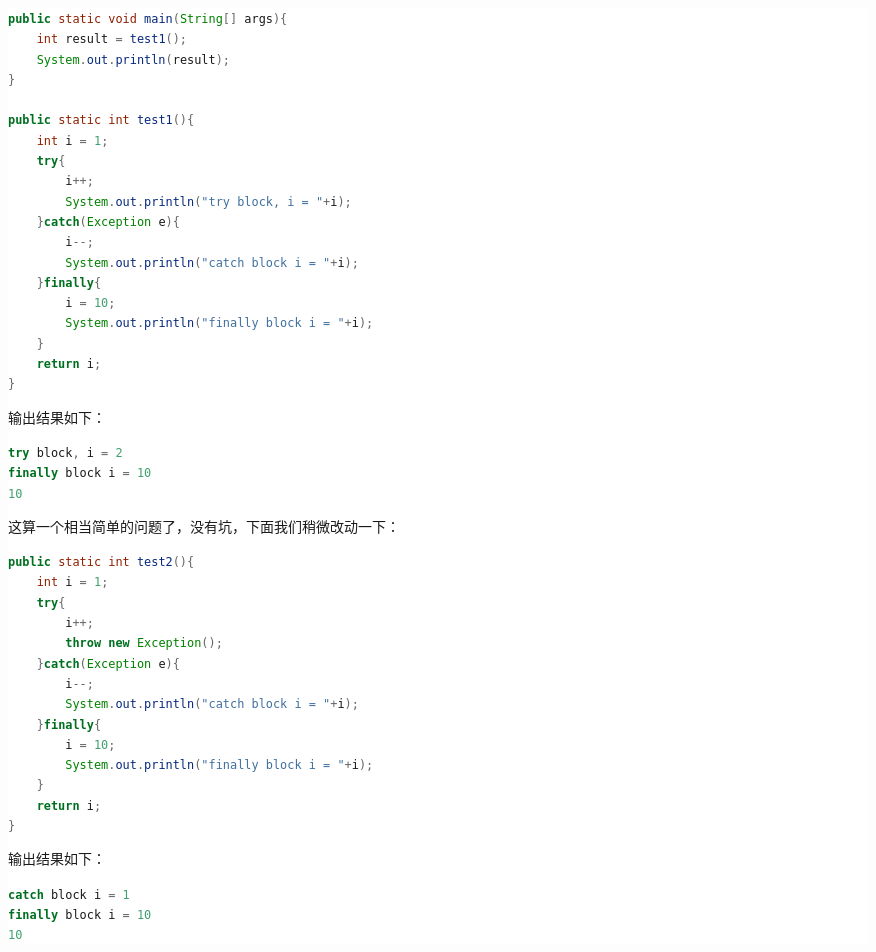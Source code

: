 ```java
public static void main(String[] args){
    int result = test1();
    System.out.println(result);
}

public static int test1(){
    int i = 1;
    try{
        i++;
        System.out.println("try block, i = "+i);
    }catch(Exception e){
        i--;
        System.out.println("catch block i = "+i);
    }finally{
        i = 10;
        System.out.println("finally block i = "+i);
    }
    return i;
}
```

输出结果如下：

```java
try block, i = 2
finally block i = 10
10
```

这算一个相当简单的问题了，没有坑，下面我们稍微改动一下：

```java
public static int test2(){
    int i = 1;
    try{
        i++;
        throw new Exception();
    }catch(Exception e){
        i--;
        System.out.println("catch block i = "+i);
    }finally{
        i = 10;
        System.out.println("finally block i = "+i);
    }
    return i;
}
```

输出结果如下：

```java
catch block i = 1
finally block i = 10
10
```
